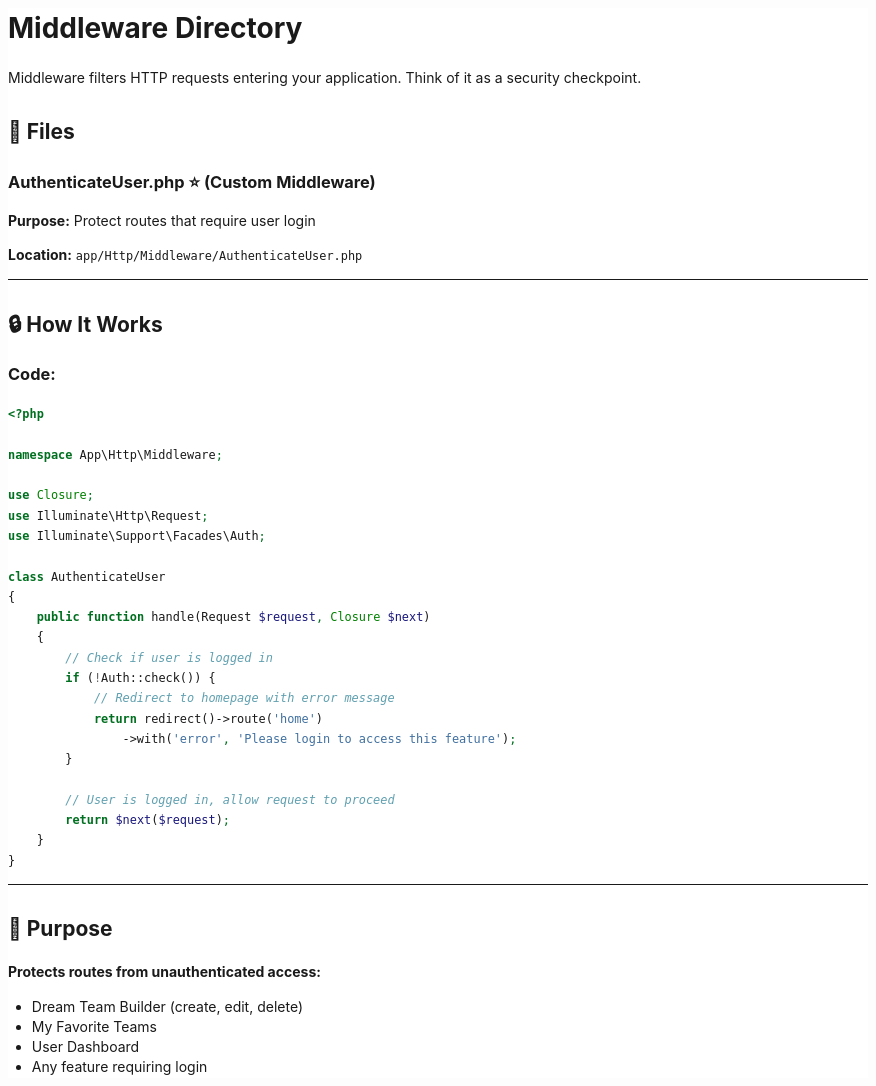 # Middleware Directory

Middleware filters HTTP requests entering your application. Think of it as a security checkpoint.

## 📄 Files

### **AuthenticateUser.php** ⭐ (Custom Middleware)

**Purpose:** Protect routes that require user login

**Location:** `app/Http/Middleware/AuthenticateUser.php`

---

## 🔒 How It Works

### **Code:**
```php
<?php

namespace App\Http\Middleware;

use Closure;
use Illuminate\Http\Request;
use Illuminate\Support\Facades\Auth;

class AuthenticateUser
{
    public function handle(Request $request, Closure $next)
    {
        // Check if user is logged in
        if (!Auth::check()) {
            // Redirect to homepage with error message
            return redirect()->route('home')
                ->with('error', 'Please login to access this feature');
        }

        // User is logged in, allow request to proceed
        return $next($request);
    }
}
```

---

## 🎯 Purpose

**Protects routes from unauthenticated access:**
- Dream Team Builder (create, edit, delete)
- My Favorite Teams
- User Dashboard
- Any feature requiring login
